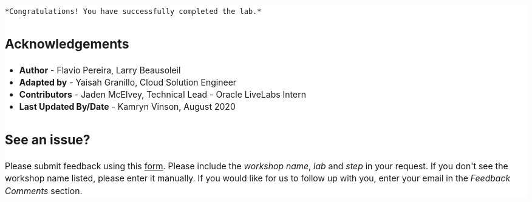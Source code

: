     *Congratulations! You have successfully completed the lab.*

## Acknowledgements

- **Author** - Flavio Pereira, Larry Beausoleil
- **Adapted by** -  Yaisah Granillo, Cloud Solution Engineer
- **Contributors** - Jaden McElvey, Technical Lead - Oracle LiveLabs Intern
- **Last Updated By/Date** - Kamryn Vinson, August 2020

## See an issue?
Please submit feedback using this [form](https://apexapps.oracle.com/pls/apex/f?p=133:1:::::P1_FEEDBACK:1). Please include the *workshop name*, *lab* and *step* in your request.  If you don't see the workshop name listed, please enter it manually. If you would like for us to follow up with you, enter your email in the *Feedback Comments* section.
